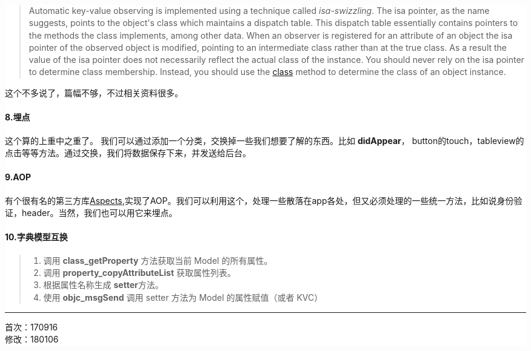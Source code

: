 > Automatic key-value observing is implemented using a technique called *isa-swizzling*.
The isa pointer, as the name suggests, points to the object's class which maintains a dispatch table. This dispatch table essentially contains pointers to the methods the class implements, among other data.
When an observer is registered for an attribute of an object the isa pointer of the observed object is modified, pointing to an intermediate class rather than at the true class. As a result the value of the isa pointer does not necessarily reflect the actual class of the instance.
You should never rely on the isa pointer to determine class membership. Instead, you should use the [class](https://link.jianshu.com?t=https://developer.apple.com/reference/objectivec/1418956-nsobject/1571949-class) method to determine the class of an object instance.


这个不多说了，篇幅不够，不过相关资料很多。

#### 8.埋点
这个算的上重中之重了。
我们可以通过添加一个分类，交换掉一些我们想要了解的东西。比如 **didAppear**， button的touch，tableview的点击等等方法。通过交换，我们将数据保存下来，并发送给后台。

#### 9.AOP
有个很有名的第三方库[Aspects](https://github.com/steipete/Aspects),实现了AOP。我们可以利用这个，处理一些散落在app各处，但又必须处理的一些统一方法，比如说身份验证，header。当然，我们也可以用它来埋点。

#### 10.字典模型互换
> 1. 调用 **class_getProperty** 方法获取当前 Model 的所有属性。
> 2. 调用 **property_copyAttributeList** 获取属性列表。
> 3. 根据属性名称生成 **setter**方法。
> 4. 使用 **objc_msgSend** 调用 setter 方法为 Model 的属性赋值（或者 KVC）



----------
首次：170916		 
修改：180106